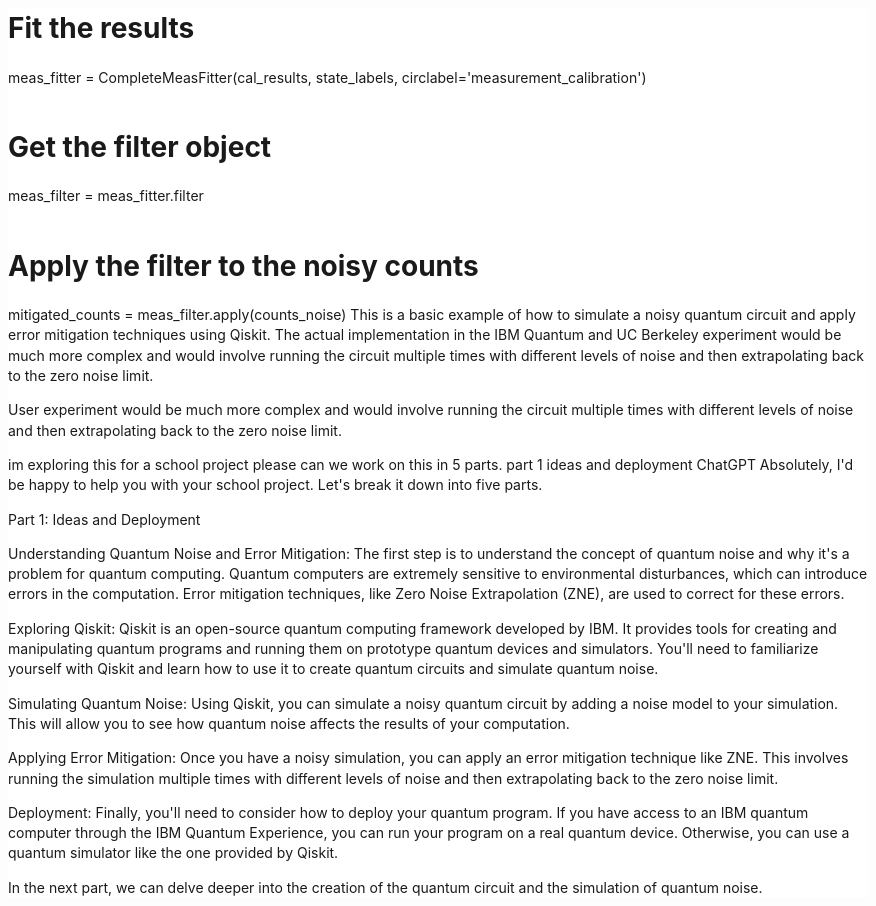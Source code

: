 # Fit the results
meas_fitter = CompleteMeasFitter(cal_results, state_labels, 
                                 circlabel='measurement_calibration')

# Get the filter object
meas_filter = meas_fitter.filter

# Apply the filter to the noisy counts
mitigated_counts = meas_filter.apply(counts_noise)
This is a basic example of how to simulate a noisy quantum circuit and apply error mitigation techniques using Qiskit. The actual implementation in the IBM Quantum and UC Berkeley experiment would be much more complex and would involve running the circuit multiple times with different levels of noise and then extrapolating back to the zero noise limit.





User
experiment would be much more complex and would involve running the circuit multiple times with different levels of noise and then extrapolating back to the zero noise limit.

im exploring this for a school project please can we work on this in 5 parts. part 1 ideas and deployment
ChatGPT
Absolutely, I'd be happy to help you with your school project. Let's break it down into five parts.

Part 1: Ideas and Deployment

Understanding Quantum Noise and Error Mitigation: The first step is to understand the concept of quantum noise and why it's a problem for quantum computing. Quantum computers are extremely sensitive to environmental disturbances, which can introduce errors in the computation. Error mitigation techniques, like Zero Noise Extrapolation (ZNE), are used to correct for these errors.

Exploring Qiskit: Qiskit is an open-source quantum computing framework developed by IBM. It provides tools for creating and manipulating quantum programs and running them on prototype quantum devices and simulators. You'll need to familiarize yourself with Qiskit and learn how to use it to create quantum circuits and simulate quantum noise.

Simulating Quantum Noise: Using Qiskit, you can simulate a noisy quantum circuit by adding a noise model to your simulation. This will allow you to see how quantum noise affects the results of your computation.

Applying Error Mitigation: Once you have a noisy simulation, you can apply an error mitigation technique like ZNE. This involves running the simulation multiple times with different levels of noise and then extrapolating back to the zero noise limit.

Deployment: Finally, you'll need to consider how to deploy your quantum program. If you have access to an IBM quantum computer through the IBM Quantum Experience, you can run your program on a real quantum device. Otherwise, you can use a quantum simulator like the one provided by Qiskit.

In the next part, we can delve deeper into the creation of the quantum circuit and the simulation of quantum noise.
